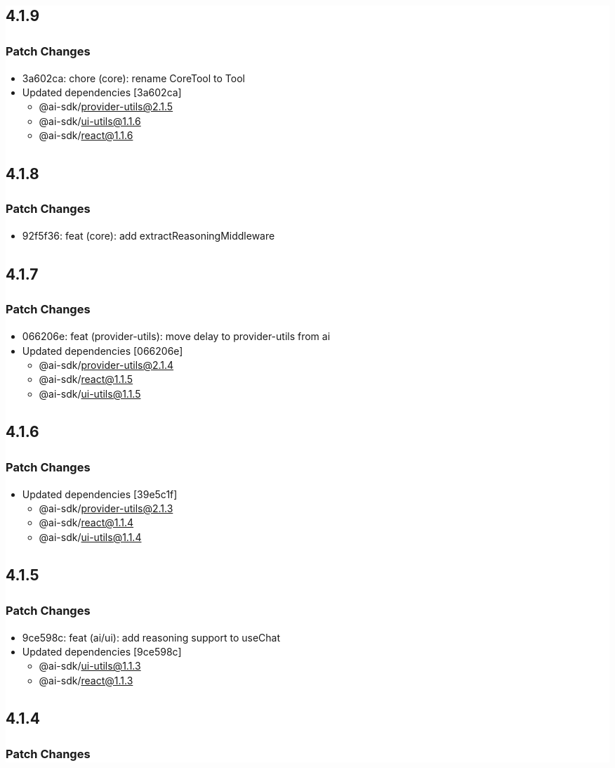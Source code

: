 ## 4.1.9

### Patch Changes

- 3a602ca: chore (core): rename CoreTool to Tool
- Updated dependencies [3a602ca]
  - @ai-sdk/provider-utils@2.1.5
  - @ai-sdk/ui-utils@1.1.6
  - @ai-sdk/react@1.1.6

## 4.1.8

### Patch Changes

- 92f5f36: feat (core): add extractReasoningMiddleware

## 4.1.7

### Patch Changes

- 066206e: feat (provider-utils): move delay to provider-utils from ai
- Updated dependencies [066206e]
  - @ai-sdk/provider-utils@2.1.4
  - @ai-sdk/react@1.1.5
  - @ai-sdk/ui-utils@1.1.5

## 4.1.6

### Patch Changes

- Updated dependencies [39e5c1f]
  - @ai-sdk/provider-utils@2.1.3
  - @ai-sdk/react@1.1.4
  - @ai-sdk/ui-utils@1.1.4

## 4.1.5

### Patch Changes

- 9ce598c: feat (ai/ui): add reasoning support to useChat
- Updated dependencies [9ce598c]
  - @ai-sdk/ui-utils@1.1.3
  - @ai-sdk/react@1.1.3

## 4.1.4

### Patch Changes

